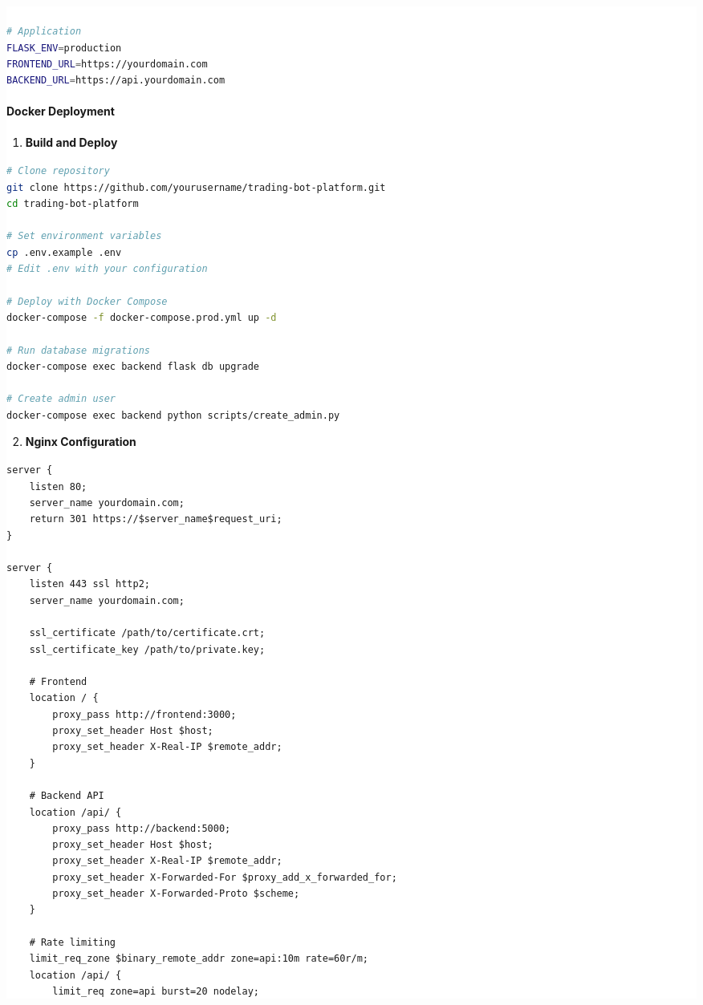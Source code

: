 ```bash

# Application
FLASK_ENV=production
FRONTEND_URL=https://yourdomain.com
BACKEND_URL=https://api.yourdomain.com
```

#### Docker Deployment

1. **Build and Deploy**
```bash
# Clone repository
git clone https://github.com/yourusername/trading-bot-platform.git
cd trading-bot-platform

# Set environment variables
cp .env.example .env
# Edit .env with your configuration

# Deploy with Docker Compose
docker-compose -f docker-compose.prod.yml up -d

# Run database migrations
docker-compose exec backend flask db upgrade

# Create admin user
docker-compose exec backend python scripts/create_admin.py
```

2. **Nginx Configuration**
```nginx
server {
    listen 80;
    server_name yourdomain.com;
    return 301 https://$server_name$request_uri;
}

server {
    listen 443 ssl http2;
    server_name yourdomain.com;
    
    ssl_certificate /path/to/certificate.crt;
    ssl_certificate_key /path/to/private.key;
    
    # Frontend
    location / {
        proxy_pass http://frontend:3000;
        proxy_set_header Host $host;
        proxy_set_header X-Real-IP $remote_addr;
    }
    
    # Backend API
    location /api/ {
        proxy_pass http://backend:5000;
        proxy_set_header Host $host;
        proxy_set_header X-Real-IP $remote_addr;
        proxy_set_header X-Forwarded-For $proxy_add_x_forwarded_for;
        proxy_set_header X-Forwarded-Proto $scheme;
    }
    
    # Rate limiting
    limit_req_zone $binary_remote_addr zone=api:10m rate=60r/m;
    location /api/ {
        limit_req zone=api burst=20 nodelay;
```